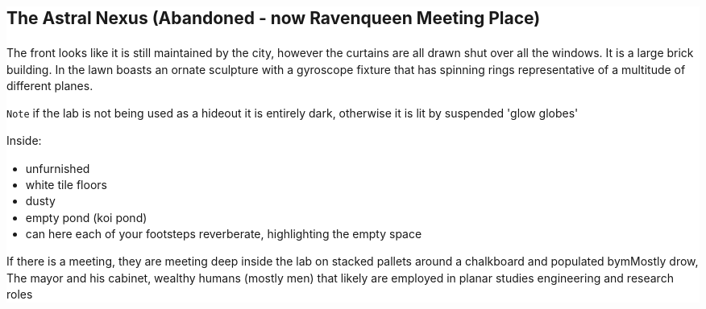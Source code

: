 ## The Astral Nexus (Abandoned - now Ravenqueen Meeting Place)

The front looks like it is still maintained by the city, however the curtains are all drawn shut over all the windows. It is a large brick building. In the lawn boasts an ornate sculpture with a gyroscope fixture that has spinning rings representative of a multitude of different planes.

`Note` if the lab is not being used as a hideout it is entirely dark, otherwise it is lit by suspended 'glow globes'

Inside:
- unfurnished
- white tile floors
- dusty
- empty pond (koi pond)
- can here each of your footsteps reverberate, highlighting the empty space

If there is a meeting, they are meeting deep inside the lab on stacked pallets around a chalkboard and populated bymMostly drow, The mayor and his cabinet, wealthy humans (mostly men) that likely are employed in planar studies engineering and research roles